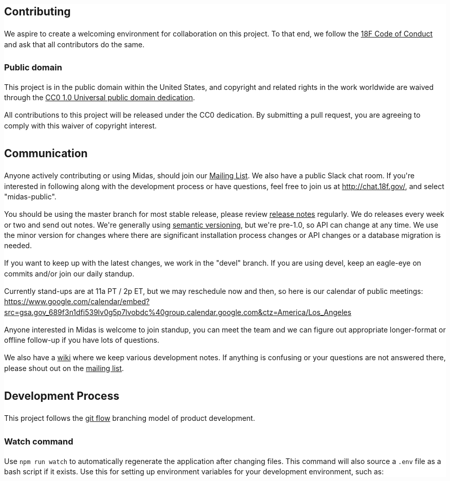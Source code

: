 ## Contributing

We aspire to create a welcoming environment for collaboration on this project.
To that end, we follow the [18F Code of Conduct](https://github.com/18F/code-of-conduct/blob/master/code-of-conduct.md) and ask that all contributors do the same.

### Public domain

This project is in the public domain within the United States, and
copyright and related rights in the work worldwide are waived through
the [CC0 1.0 Universal public domain dedication](https://creativecommons.org/publicdomain/zero/1.0/).

All contributions to this project will be released under the CC0
dedication. By submitting a pull request, you are agreeing to comply
with this waiver of copyright interest.

## Communication

Anyone actively contributing or using Midas, should join our [Mailing List](https://groups.google.com/forum/#!forum/midascrowd).
We also have a public Slack chat room. If you're interested in following along with the development process or have questions, feel free to join us at http://chat.18f.gov/, and select "midas-public".

You should be using the master branch for most stable release, please review [release notes](https://github.com/18F/midas/releases) regularly. We do releases every week or two and send out notes.  We're generally using [semantic versioning](http://semver.org/), but we're pre-1.0, so API can change at any time. We use the minor version for changes where there are significant installation process changes or API changes or a database migration is needed.

If you want to keep up with the latest changes, we work in the "devel" branch.  If you are using devel, keep an eagle-eye on commits and/or join our daily standup.

Currently stand-ups are at 11a PT / 2p ET, but we may reschedule now and then, so here is our calendar of public meetings:  https://www.google.com/calendar/embed?src=gsa.gov_689f3n1dfi539lv0g5p7lvobdc%40group.calendar.google.com&ctz=America/Los_Angeles

Anyone interested in Midas is welcome to join standup, you can meet the team and we can figure out appropriate longer-format or offline follow-up if you have lots of questions.

We also have a [wiki](https://github.com/18F/midas/wiki) where we keep various development notes. If anything is confusing or your questions are not answered there, please shout out on the [mailing list](https://groups.google.com/forum/#!forum/midascrowd).

## Development Process

This project follows the [git flow](http://nvie.com/posts/a-successful-git-branching-model/) branching model of product development.

### Watch command

Use `npm run watch` to automatically regenerate the application after changing files. This command will also source a `.env` file as a bash script if it exists. Use this for setting up environment variables for your development environment, such as:
